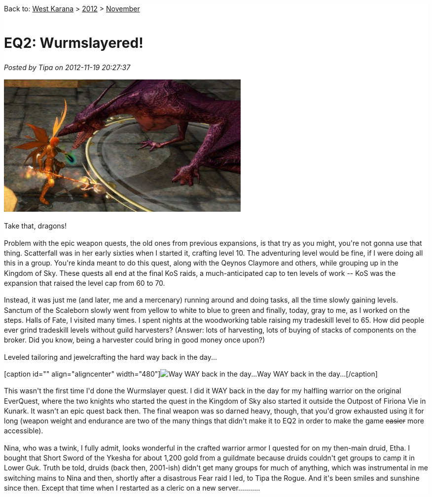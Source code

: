 Back to: [West Karana](/posts/westkarana.md) > [2012](/posts/2012/westkarana.md) > [November](./westkarana.md)
# EQ2: Wurmslayered!

*Posted by Tipa on 2012-11-19 20:27:37*

[![Slaying wurms!](../../../uploads/2012/11/EverQuest2-2012-11-19-13-36-36-77-480x268.jpg "EverQuest2 2012-11-19 13-36-36-77")](../../../uploads/2012/11/EverQuest2-2012-11-19-13-36-36-77.jpg)

Take that, dragons!

Problem with the epic weapon quests, the old ones from previous expansions, is that try as you might, you're not gonna use that thing. Scatterfall was in her early sixties when I started it, crafting level 10. The adventuring level would be fine, if I were doing all this in a group. You're kinda meant to do this quest, along with the Qeynos Claymore and others, while grouping up in the Kingdom of Sky. These quests all end at the final KoS raids, a much-anticipated cap to ten levels of work -- KoS was the expansion that raised the level cap from 60 to 70.

Instead, it was just me (and later, me and a mercenary) running around and doing tasks, all the time slowly gaining levels. Sanctum of the Scaleborn slowly went from yellow to white to blue to green and finally, today, gray to me, as I worked on the steps. Halls of Fate, I visited many times. I spent nights at the woodworking table raising my tradeskill level to 65. How did people ever grind tradeskill levels without guild harvesters? (Answer: lots of harvesting, lots of buying of stacks of components on the broker. Did you know, being a harvester could bring in good money once upon?)

Leveled tailoring and jewelcrafting the hard way back in the day...

[caption id="" align="aligncenter" width="480"]![](https://lh3.googleusercontent.com/-ZTOCJff50UE/TSJ-ukHSX0I/AAAAAAAAac0/cRs-h2m8Hkg/s720/2ebb2c0e5d2b6e200780f8e231e04e79.jpg "Way WAY back in the day...")Way WAY back in the day...[/caption]

This wasn't the first time I'd done the Wurmslayer quest. I did it WAY back in the day for my halfling warrior on the original EverQuest, where the two knights who started the quest in the Kingdom of Sky also started it outside the Outpost of Firiona Vie in Kunark. It wasn't an epic quest back then. The final weapon was so darned heavy, though, that you'd grow exhausted using it for long (weapon weight and endurance are two of the many things that didn't make it to EQ2 in order to make the game ~~easier~~ more accessible).

Nina, who was a twink, I fully admit, looks wonderful in the crafted warrior armor I quested for on my then-main druid, Etha. I bought that Short Sword of the Ykesha for about 1,200 gold from a guildmate because druids couldn't get groups to camp it in Lower Guk. Truth be told, druids (back then, 2001-ish) didn't get many groups for much of anything, which was instrumental in me switching mains to Nina and then, shortly after a disastrous Fear raid I led, to Tipa the Rogue. And it's been smiles and sunshine since then. Except that time when I restarted as a cleric on a new server...........
